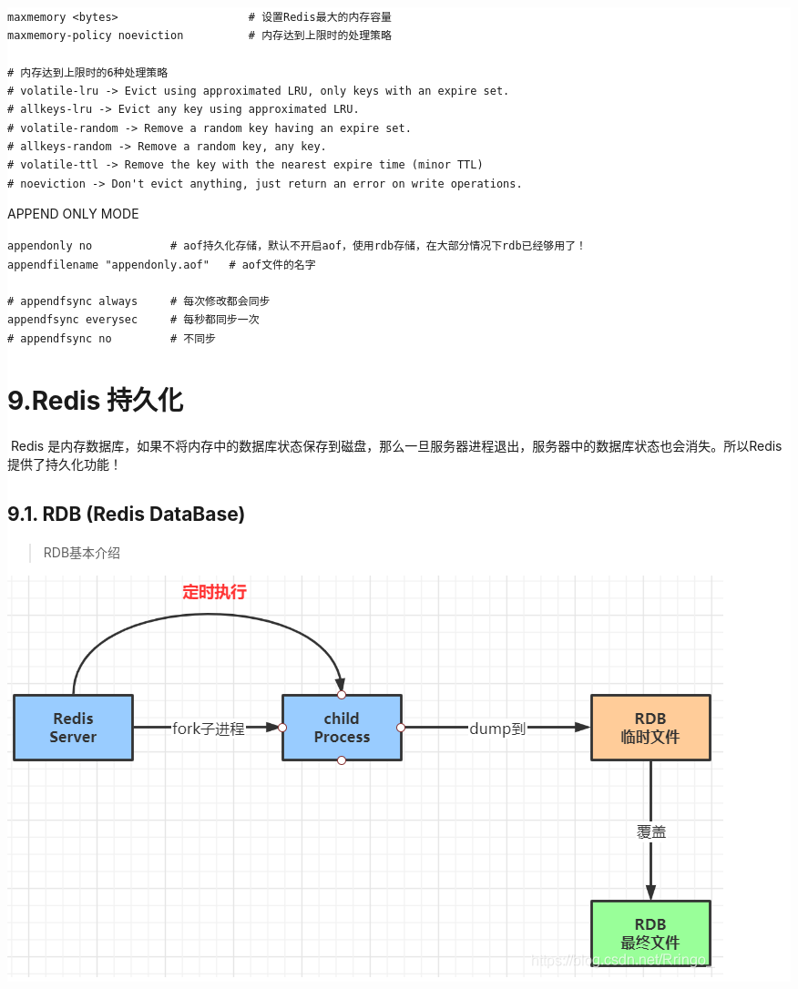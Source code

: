 ```shell
maxmemory <bytes>                    # 设置Redis最大的内存容量
maxmemory-policy noeviction          # 内存达到上限时的处理策略

# 内存达到上限时的6种处理策略
# volatile-lru -> Evict using approximated LRU, only keys with an expire set.
# allkeys-lru -> Evict any key using approximated LRU.
# volatile-random -> Remove a random key having an expire set.
# allkeys-random -> Remove a random key, any key.
# volatile-ttl -> Remove the key with the nearest expire time (minor TTL)
# noeviction -> Don't evict anything, just return an error on write operations.
```

APPEND ONLY MODE

```shell
appendonly no            # aof持久化存储，默认不开启aof，使用rdb存储，在大部分情况下rdb已经够用了！
appendfilename "appendonly.aof"   # aof文件的名字

# appendfsync always     # 每次修改都会同步
appendfsync everysec     # 每秒都同步一次
# appendfsync no         # 不同步
```

# 9.Redis 持久化

​	Redis 是内存数据库，如果不将内存中的数据库状态保存到磁盘，那么一旦服务器进程退出，服务器中的数据库状态也会消失。所以Redis提供了持久化功能！

## 9.1. RDB (Redis DataBase)

> RDB基本介绍

![RDB](images/watermark,type_ZmFuZ3poZW5naGVpdGk,shadow_10,text_aHR0cHM6Ly9ibG9nLmNzZG4ubmV0L1JyaW5nb18=,size_16,color_FFFFFF,t_70-1725984145033-12.png)
